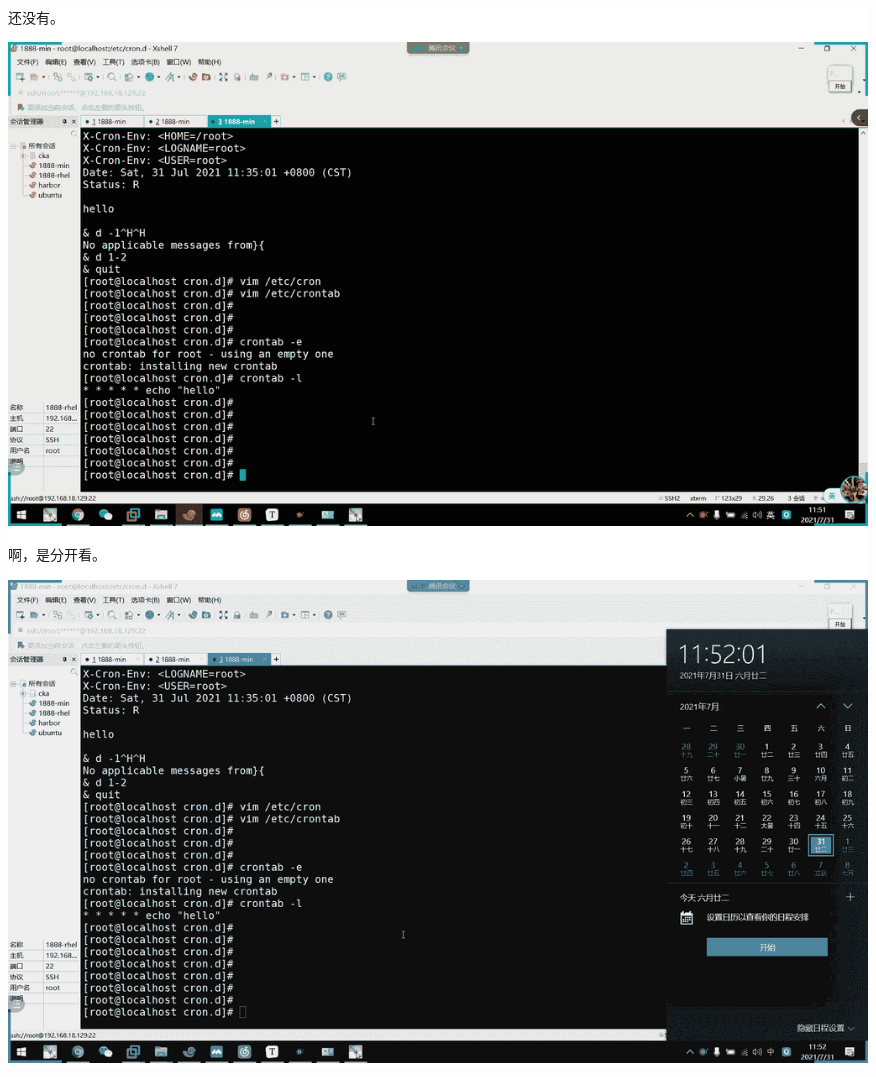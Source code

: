 还没有。

![](img/63666081684c6c59ba1296a5655af32c_66.png)

啊，是分开看。

![](img/63666081684c6c59ba1296a5655af32c_68.png)
